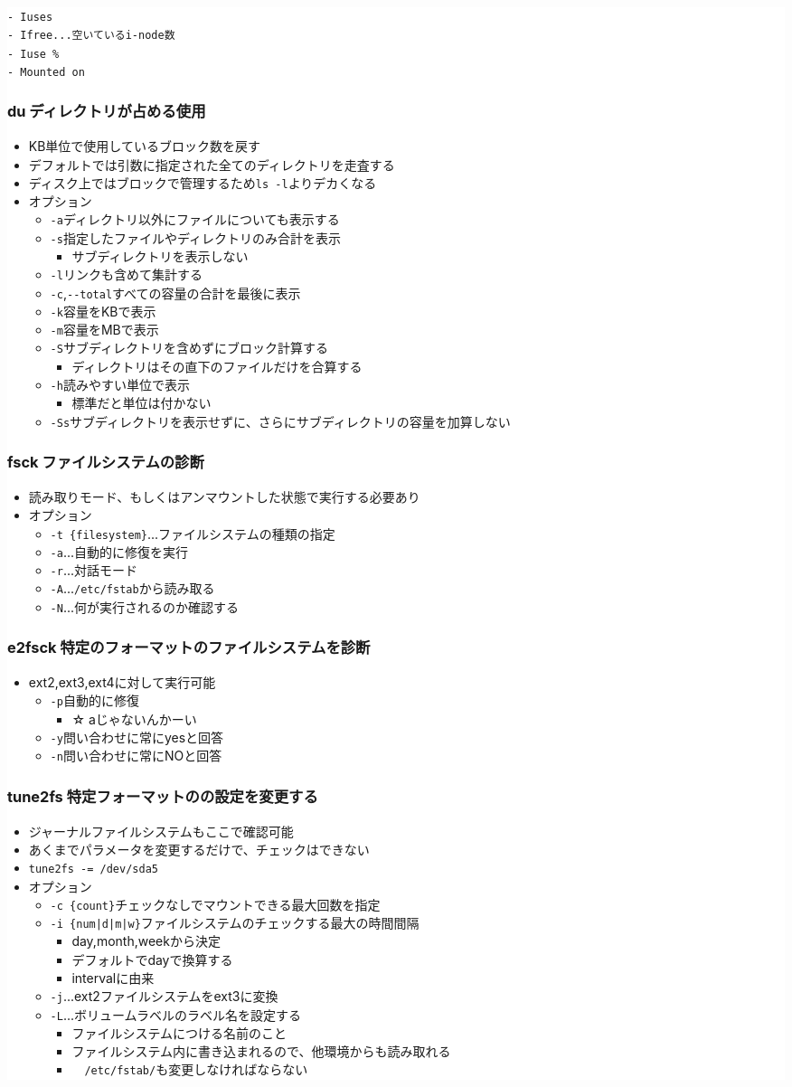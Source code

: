     - Iuses
    - Ifree...空いているi-node数
    - Iuse %
    - Mounted on
### du ディレクトリが占める使用
- KB単位で使用しているブロック数を戻す
- デフォルトでは引数に指定された全てのディレクトリを走査する
- ディスク上ではブロックで管理するため`ls -l`よりデカくなる
- オプション
  - `-a`ディレクトリ以外にファイルについても表示する
  - `-s`指定したファイルやディレクトリのみ合計を表示
    - サブディレクトリを表示しない
  - `-l`リンクも含めて集計する
  - `-c`,`--total`すべての容量の合計を最後に表示
  - `-k`容量をKBで表示
  - `-m`容量をMBで表示
  - `-S`サブディレクトリを含めずにブロック計算する
    - ディレクトリはその直下のファイルだけを合算する
  - `-h`読みやすい単位で表示
    - 標準だと単位は付かない
  - `-Ss`サブディレクトリを表示せずに、さらにサブディレクトリの容量を加算しない
### fsck ファイルシステムの診断
- 読み取りモード、もしくはアンマウントした状態で実行する必要あり
- オプション
  - `-t {filesystem}`...ファイルシステムの種類の指定
  - `-a`...自動的に修復を実行
  - `-r`...対話モード
  - `-A`...`/etc/fstab`から読み取る
  - `-N`...何が実行されるのか確認する
### e2fsck 特定のフォーマットのファイルシステムを診断
- ext2,ext3,ext4に対して実行可能
  - `-p`自動的に修復
    - ☆ aじゃないんかーい
  - `-y`問い合わせに常にyesと回答
  - `-n`問い合わせに常にNOと回答
### tune2fs 特定フォーマットのの設定を変更する
- ジャーナルファイルシステムもここで確認可能
- あくまでパラメータを変更するだけで、チェックはできない
- `tune2fs -= /dev/sda5`
- オプション
  - `-c {count}`チェックなしでマウントできる最大回数を指定
  - `-i {num|d|m|w}`ファイルシステムのチェックする最大の時間間隔
    - day,month,weekから決定
    - デフォルトでdayで換算する
    - intervalに由来
  - `-j`...ext2ファイルシステムをext3に変換
  - `-L`...ボリュームラベルのラベル名を設定する
    - ファイルシステムにつける名前のこと
    - ファイルシステム内に書き込まれるので、他環境からも読み取れる
    - 　`/etc/fstab/`も変更しなければならない
